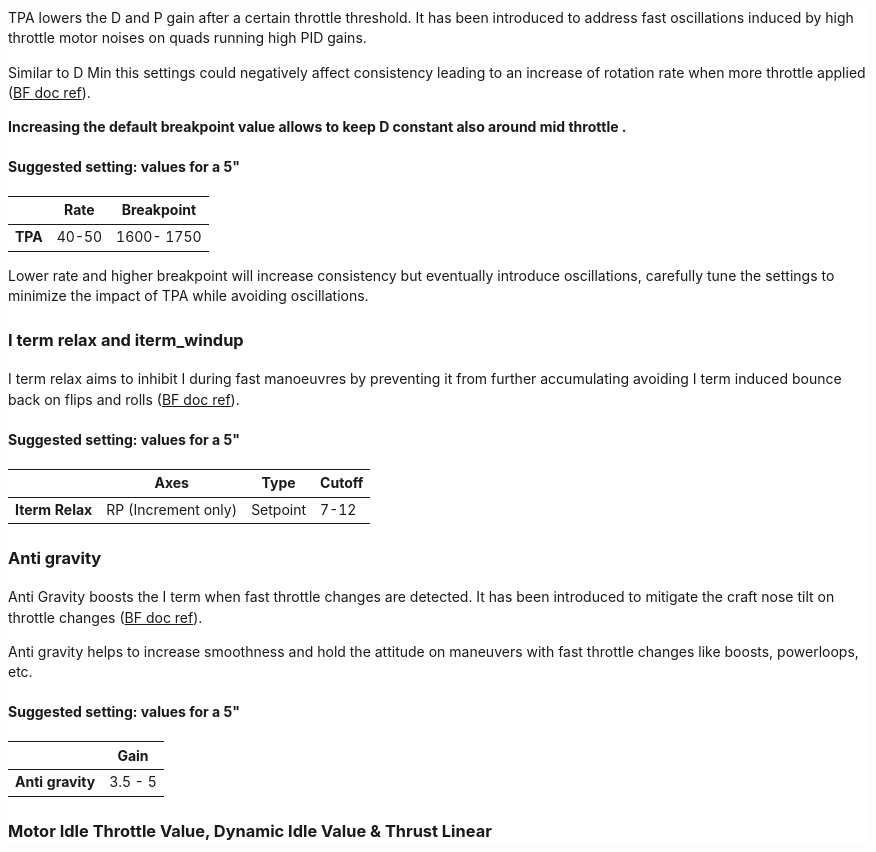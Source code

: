 TPA lowers the D and P gain after a certain throttle threshold. It has
been introduced to address fast oscillations induced by high throttle
motor noises on quads running high PID gains.

Similar to D Min this settings could negatively affect consistency
leading to an increase of rotation rate when more throttle applied ([BF
doc ref](https://github.com/betaflight/betaflight/blob/021921252ce41ab69c60a249e955b69360dac3d5/docs/PID%20tuning.md#tpa-and-tpa-breakpointre%20throttle%20applied.)).

**Increasing the default breakpoint value allows to keep D constant also
around mid throttle .**

#### Suggested setting: values for a 5"

|  | **Rate**  |  **Breakpoint**  |
| ------------- | ------------- | ------------- |
| **TPA**  |  40-50  | 1600- 1750 |


Lower rate and higher breakpoint will increase consistency but
eventually introduce oscillations, carefully tune the settings to
minimize the impact of TPA while avoiding oscillations.

### I term relax and iterm_windup 

I term relax aims to inhibit I during fast manoeuvres by preventing it
from further accumulating avoiding I term induced bounce back on flips
and rolls ([BF doc ref](https://github.com/betaflight/betaflight/wiki/I-Term-Relax-Explained)).

#### Suggested setting: values for a 5"


|  |**Axes**       |  **Type**  | **Cutoff**  |
| ------------- | ------------- | ------------- | ------------- |
| **Iterm Relax**  |  RP (Increment only)   |  Setpoint  |7-12|

        
### Anti gravity

Anti Gravity boosts the I term when fast throttle changes are detected.
It has been introduced to mitigate the craft nose tilt on throttle
changes ([BF doc ref](https://github.com/betaflight/betaflight/wiki/PID-Tuning-Guide#antigravity)).

Anti gravity helps to increase smoothness and hold the attitude on
maneuvers with fast throttle changes like boosts, powerloops, etc.

#### Suggested setting: values for a 5"

|  |**Gain**   | 
| ------------- | ------------- | 
|  **Anti gravity**   | 3.5 - 5   |

### Motor Idle Throttle Value, Dynamic Idle Value & Thrust Linear
